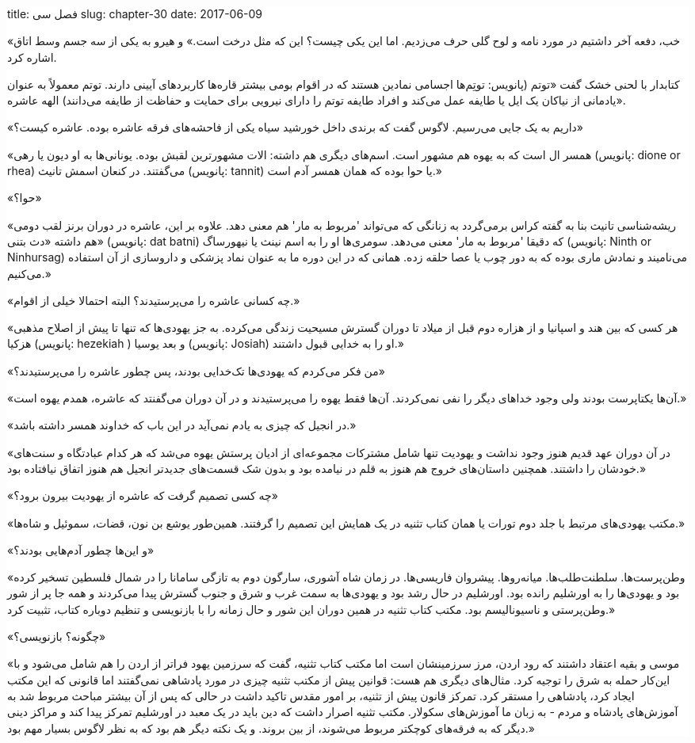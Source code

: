 title: فصل سی
slug: chapter-30
date: 2017-06-09


«خب، دفعه آخر داشتیم در مورد نامه و لوح گلی حرف می‌زدیم. اما این یکی چیست؟ این که مثل درخت است.» و هیرو به یکی از سه جسم وسط اتاق اشاره کرد.

کتابدار با لحنی خشک گفت «توتم (پانویس: توتِم‌ها اجسامی نمادین هستند که در اقوام بومی بیشتر قاره‌ها کاربردهای آیینی دارند. توتم معمولاً به عنوان یادمانی از نیاکان یک ایل یا طایفه عمل می‌کند و افراد طایفه توتم را دارای نیرویی برای حمایت و حفاظت از طایفه می‌دانند)‌ الهه عاشره».

«داریم به یک جایی می‌رسیم. لاگوس گفت که برندی داخل خورشید سیاه یکی از فاحشه‌های فرقه عاشره بوده. عاشره کیست؟»

«همسر ال است که به یهوه هم مشهور است. اسم‌های دیگری هم داشته: الات مشهورترین لقبش بوده. یونانی‌ها به او دیون یا رهی (پانویس: dione or rhea) می‌گفتند. در کنعان اسمش تانیث (پانویس: tannit) یا حوا بوده که همان همسر آدم است.»

«حوا؟»

«ریشه‌شناسی تانیث بنا به گفته کراس برمی‌گردد به زنانگی که می‌تواند 'مربوط به مار' هم معنی دهد. علاوه بر این، عاشره در دوران برنز لقب دومی هم داشته «دث بتنی» (پانویس: dat batni) که دقیقا 'مربوط به مار' معنی می‌دهد. سومری‌ها او را به اسم نینث یا نیهورساگ (پانویس: Ninth or Ninhursag) می‌نامیند و نمادش ماری بوده که به دور چوب یا عصا حلقه زده. همانی که در این دوره ما به عنوان نماد پزشکی و داروسازی از آن استفاده می‌کنیم.»

«چه کسانی عاشره را می‌پرستیدند؟ البته احتمالا خیلی از اقوام.»

«هر کسی که بین هند و اسپانیا و از هزاره دوم قبل از میلاد تا دوران گسترش مسیحیت زندگی می‌کرده. به جز یهودی‌ها که تنها تا پیش از اصلاح مذهبی هزکیا (پانویس: hezekiah ) و بعد یوسیا (پانویس: Josiah) او را به خدایی قبول داشتند.»

«من فکر می‌کردم که یهودی‌ها تک‌خدایی بودند، پس چطور عاشره را می‌پرستیدند؟»

«آن‌ها یکتاپرست بودند ولی وجود خداهای دیگر را نفی نمی‌کردند. آن‌ها فقط یهوه را می‌پرستیدند و در آن دوران می‌گفنتد که عاشره، همدم یهوه است.»

«در انجیل که چیزی به یادم نمی‌آید در این باب که خداوند همسر داشته باشد.»

«در آن دوران عهد قدیم هنوز وجود نداشت و یهودیت تنها شامل مشترکات مجموعه‌ای از ادیان پرستش یهوه می‌شد که هر کدام عبادتگاه و سنت‌های خودشان را داشتند. همچنین داستان‌های خروج هم هنوز به قلم در نیامده بود و بدون شک قسمت‌های جدیدتر انجیل هم هنوز اتفاق نیافتاده بود.»

«چه کسی تصمیم گرفت که عاشره از یهودیت بیرون برود؟»

«مکتب یهودی‌های مرتبط با جلد دوم تورات یا همان کتاب تثنیه در یک همایش این تصمیم را گرفتند. همین‌طور یوشع بن نون، قضات، سموئیل و شاه‌ها.»

«و این‌ها چطور آدم‌هایی بودند؟»

«وطن‌پرست‌ها. سلطنت‌طلب‌ها. میانه‌روها. پیشروان فاریسی‌ها. در زمان شاه آشوری، سارگون دوم به تازگی سامانا را در شمال فلسطین تسخیر کرده بود و یهودی‌ها را به اورشلیم رانده بود. اورشلیم در حال رشد بود و یهودی‌ها به سمت غرب و شرق و جنوب گسترش پیدا می‌کردند و همه جا پر از شور وطن‌پرستی و ناسیونالیسم بود. مکتب کتاب تثنیه در همین دوران این شور و حال زمانه را با بازنویسی و تنظیم دوباره کتاب، تثبیت کرد.»

«چگونه؟ بازنویسی؟»

«موسی و بقیه اعتقاد داشتند که رود اردن، مرز سرزمینشان است اما مکتب کتاب تثنیه، گفت که سرزمین یهود فراتر از اردن را هم شامل می‌شود و با این‌کار حمله به شرق را توجیه کرد. مثال‌های دیگری هم هست: قوانین پیش از مکتب تثنیه چیزی در مورد پادشاهی نمی‌گفتند اما قانونی که این مکتب ایجاد کرد، پادشاهی را مستقر کرد. تمرکز قانون پیش از تثنیه، بر امور مقدس تاکید داشت در حالی که پس از آن بیشتر مباحث مربوط شد به آموزش‌های پادشاه و مردم - به زبان ما آموزش‌های سکولار. مکتب تثنیه اصرار داشت که دین باید در یک معبد در اورشلیم تمرکز پیدا کند و مراکز دینی دیگر که به فرقه‌های کوچکتر مربوط می‌شوند، از بین بروند. و یک نکته دیگر هم بود که به نظر لاگوس بسیار مهم بود.»
